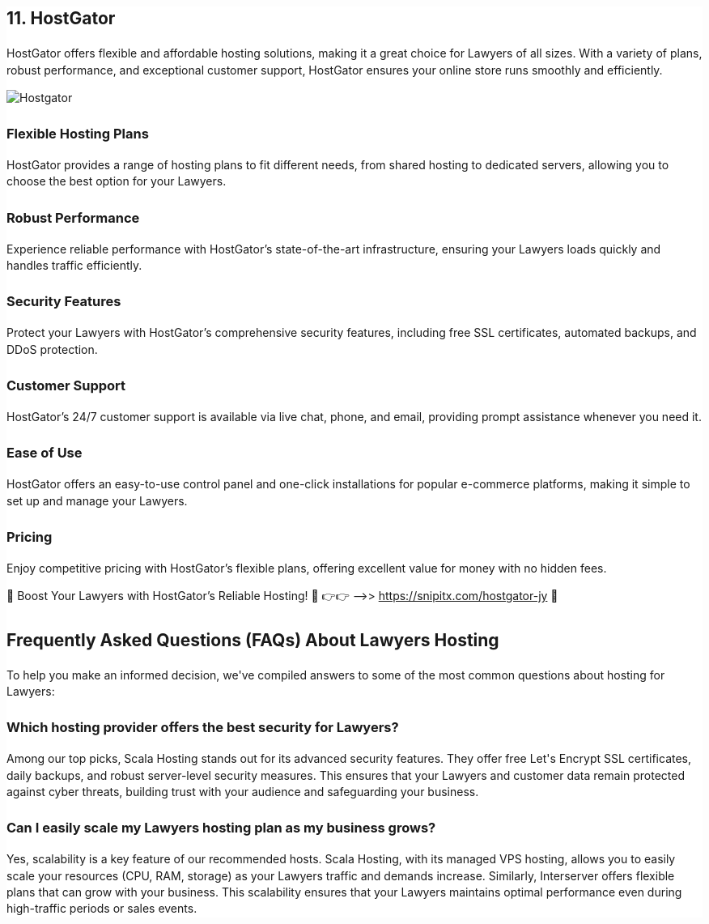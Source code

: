 ## 11. HostGator

HostGator offers flexible and affordable hosting solutions, making it a great choice for Lawyers of all sizes. With a variety of plans, robust performance, and exceptional customer support, HostGator ensures your online store runs smoothly and efficiently.

![Hostgator](https://i.imgur.com/SNC0dSu.jpeg "Hostgator Hosting")

### Flexible Hosting Plans
HostGator provides a range of hosting plans to fit different needs, from shared hosting to dedicated servers, allowing you to choose the best option for your Lawyers.

### Robust Performance
Experience reliable performance with HostGator’s state-of-the-art infrastructure, ensuring your Lawyers loads quickly and handles traffic efficiently.

### Security Features
Protect your Lawyers with HostGator’s comprehensive security features, including free SSL certificates, automated backups, and DDoS protection.

### Customer Support
HostGator’s 24/7 customer support is available via live chat, phone, and email, providing prompt assistance whenever you need it.

### Ease of Use
HostGator offers an easy-to-use control panel and one-click installations for popular e-commerce platforms, making it simple to set up and manage your Lawyers.

### Pricing
Enjoy competitive pricing with HostGator’s flexible plans, offering excellent value for money with no hidden fees.

🌟 Boost Your Lawyers with HostGator’s Reliable Hosting! 🚀
👉👉 -->> https://snipitx.com/hostgator-jy 🚀

## Frequently Asked Questions (FAQs) About Lawyers Hosting

To help you make an informed decision, we've compiled answers to some of the most common questions about hosting for Lawyers:

### Which hosting provider offers the best security for Lawyers? 
Among our top picks, Scala Hosting stands out for its advanced security features. They offer free Let's Encrypt SSL certificates, daily backups, and robust server-level security measures. This ensures that your Lawyers and customer data remain protected against cyber threats, building trust with your audience and safeguarding your business.

### Can I easily scale my Lawyers hosting plan as my business grows? 
Yes, scalability is a key feature of our recommended hosts. Scala Hosting, with its managed VPS hosting, allows you to easily scale your resources (CPU, RAM, storage) as your Lawyers traffic and demands increase. Similarly, Interserver offers flexible plans that can grow with your business. This scalability ensures that your Lawyers maintains optimal performance even during high-traffic periods or sales events.
